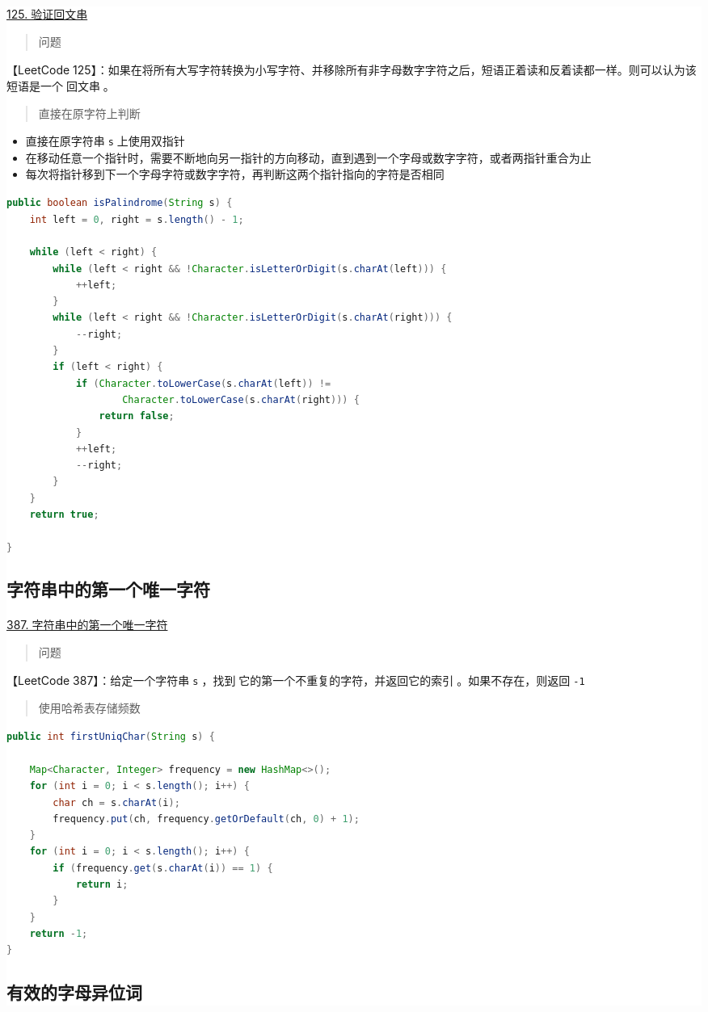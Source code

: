  [125. 验证回文串](https://leetcode.cn/problems/valid-palindrome/) 

> 问题

【LeetCode 125】：如果在将所有大写字符转换为小写字符、并移除所有非字母数字字符之后，短语正着读和反着读都一样。则可以认为该短语是一个 回文串 。

> 直接在原字符上判断

- 直接在原字符串 `s` 上使用双指针
- 在移动任意一个指针时，需要不断地向另一指针的方向移动，直到遇到一个字母或数字字符，或者两指针重合为止
- 每次将指针移到下一个字母字符或数字字符，再判断这两个指针指向的字符是否相同


```java
public boolean isPalindrome(String s) {
    int left = 0, right = s.length() - 1;

    while (left < right) {
        while (left < right && !Character.isLetterOrDigit(s.charAt(left))) {
            ++left;
        }
        while (left < right && !Character.isLetterOrDigit(s.charAt(right))) {
            --right;
        }
        if (left < right) {
            if (Character.toLowerCase(s.charAt(left)) !=
                    Character.toLowerCase(s.charAt(right))) {
                return false;
            }
            ++left;
            --right;
        }
    }
    return true;

}
```

## 字符串中的第一个唯一字符

 [387. 字符串中的第一个唯一字符](https://leetcode.cn/problems/first-unique-character-in-a-string/) 

> 问题

【LeetCode 387】：给定一个字符串 `s` ，找到 它的第一个不重复的字符，并返回它的索引 。如果不存在，则返回 `-1`

> 使用哈希表存储频数

```java
public int firstUniqChar(String s) {

    Map<Character, Integer> frequency = new HashMap<>();
    for (int i = 0; i < s.length(); i++) {
        char ch = s.charAt(i);
        frequency.put(ch, frequency.getOrDefault(ch, 0) + 1);
    }
    for (int i = 0; i < s.length(); i++) {
        if (frequency.get(s.charAt(i)) == 1) {
            return i;
        }
    }
    return -1;
}
```
## 有效的字母异位词
